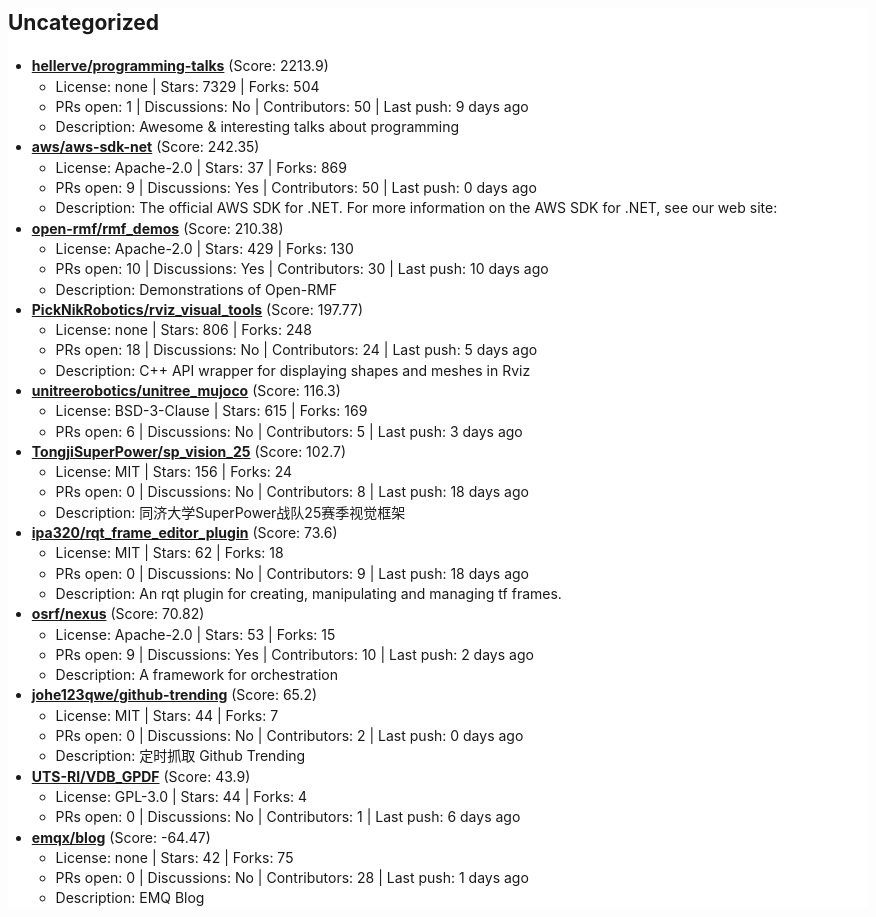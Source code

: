 ## Uncategorized
- **[hellerve/programming-talks](https://github.com/hellerve/programming-talks)** (Score: 2213.9)
  - License: none | Stars: 7329 | Forks: 504
  - PRs open: 1 | Discussions: No | Contributors: 50 | Last push: 9 days ago
  - Description: Awesome & interesting talks about programming
- **[aws/aws-sdk-net](https://github.com/aws/aws-sdk-net)** (Score: 242.35)
  - License: Apache-2.0 | Stars: 37 | Forks: 869
  - PRs open: 9 | Discussions: Yes | Contributors: 50 | Last push: 0 days ago
  - Description: The official AWS SDK for .NET. For more information on the AWS SDK for .NET, see our web site:
- **[open-rmf/rmf_demos](https://github.com/open-rmf/rmf_demos)** (Score: 210.38)
  - License: Apache-2.0 | Stars: 429 | Forks: 130
  - PRs open: 10 | Discussions: Yes | Contributors: 30 | Last push: 10 days ago
  - Description: Demonstrations of Open-RMF
- **[PickNikRobotics/rviz_visual_tools](https://github.com/PickNikRobotics/rviz_visual_tools)** (Score: 197.77)
  - License: none | Stars: 806 | Forks: 248
  - PRs open: 18 | Discussions: No | Contributors: 24 | Last push: 5 days ago
  - Description: C++ API wrapper for displaying shapes and meshes in Rviz
- **[unitreerobotics/unitree_mujoco](https://github.com/unitreerobotics/unitree_mujoco)** (Score: 116.3)
  - License: BSD-3-Clause | Stars: 615 | Forks: 169
  - PRs open: 6 | Discussions: No | Contributors: 5 | Last push: 3 days ago
- **[TongjiSuperPower/sp_vision_25](https://github.com/TongjiSuperPower/sp_vision_25)** (Score: 102.7)
  - License: MIT | Stars: 156 | Forks: 24
  - PRs open: 0 | Discussions: No | Contributors: 8 | Last push: 18 days ago
  - Description: 同济大学SuperPower战队25赛季视觉框架
- **[ipa320/rqt_frame_editor_plugin](https://github.com/ipa320/rqt_frame_editor_plugin)** (Score: 73.6)
  - License: MIT | Stars: 62 | Forks: 18
  - PRs open: 0 | Discussions: No | Contributors: 9 | Last push: 18 days ago
  - Description: An rqt plugin for creating, manipulating and managing tf frames.
- **[osrf/nexus](https://github.com/osrf/nexus)** (Score: 70.82)
  - License: Apache-2.0 | Stars: 53 | Forks: 15
  - PRs open: 9 | Discussions: Yes | Contributors: 10 | Last push: 2 days ago
  - Description: A framework for orchestration
- **[johe123qwe/github-trending](https://github.com/johe123qwe/github-trending)** (Score: 65.2)
  - License: MIT | Stars: 44 | Forks: 7
  - PRs open: 0 | Discussions: No | Contributors: 2 | Last push: 0 days ago
  - Description: 定时抓取 Github Trending
- **[UTS-RI/VDB_GPDF](https://github.com/UTS-RI/VDB_GPDF)** (Score: 43.9)
  - License: GPL-3.0 | Stars: 44 | Forks: 4
  - PRs open: 0 | Discussions: No | Contributors: 1 | Last push: 6 days ago
- **[emqx/blog](https://github.com/emqx/blog)** (Score: -64.47)
  - License: none | Stars: 42 | Forks: 75
  - PRs open: 0 | Discussions: No | Contributors: 28 | Last push: 1 days ago
  - Description: EMQ Blog
